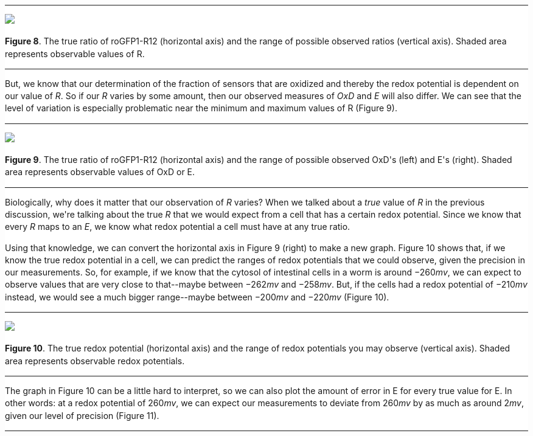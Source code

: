-------------

<img src="C:\Users\Julian\Desktop\2018 Ubuntu Shared\GitShared\Ratiometric_Microscopy\Final Report\Figures\R_precision\R_precision_R12_JPG.jpg" width="400px" />

**Figure 8**. The true ratio of roGFP1-R12 (horizontal axis) and the range of possible observed ratios (vertical axis). Shaded area represents observable values of R. 

----------



But, we know that our determination of the fraction of sensors that are oxidized and thereby the redox potential is dependent on our value of $R$. So if our $R$ varies by some amount, then our observed measures of $OxD$ and $E$ will also differ. We can see that the level of variation is especially problematic near the minimum and maximum values of R (Figure 9). 

----------

<img src="C:\Users\Julian\Desktop\2018 Ubuntu Shared\GitShared\Ratiometric_Microscopy\Final Report\tempFigures\precision_twoPanel.png" width="800px" />

**Figure 9**. The true ratio of roGFP1-R12 (horizontal axis) and the range of possible observed OxD's (left) and E's (right). Shaded area represents observable values of OxD or E.  

---------



Biologically, why does it matter that our observation of $R$ varies? When we talked about a *true* value of $R$ in the previous discussion, we're talking about the true $R$ that we would expect from a cell that has a certain redox potential. Since we know that every $R$ maps to an $E$, we know what redox potential a cell must have at any true ratio. 

Using that knowledge, we can convert the horizontal axis in Figure 9 (right) to make a new graph. Figure 10 shows that, if we know the true redox potential in a cell, we can predict the ranges of redox potentials that we could observe, given the precision in our measurements. So, for example, if we know that the cytosol of intestinal cells in a worm is around $-260mv$, we can expect to observe values that are very close to that--maybe between $-262 mv$ and $-258 mv$. But, if the cells had a redox potential of $-210mv$ instead, we would see a much bigger range--maybe between $-200mv$ and $-220mv$ (Figure 10). 

--------

<img src="C:\Users\Julian\Desktop\2018 Ubuntu Shared\GitShared\Ratiometric_Microscopy\Final Report\Figures\E_E_Precision\E_E_simple_JPG.jpg" width="400px" />

**Figure 10**. The true redox potential (horizontal axis) and the range of redox potentials you may observe (vertical axis). Shaded area represents observable redox potentials. 

----------



The graph in Figure 10 can be a little hard to interpret, so we can also plot the amount of error in E for every true value for E. In other words: at a redox potential of $260mv$, we can expect our measurements to deviate from $260mv$ by as much as around $2 mv$, given our level of precision (Figure 11).

------------

